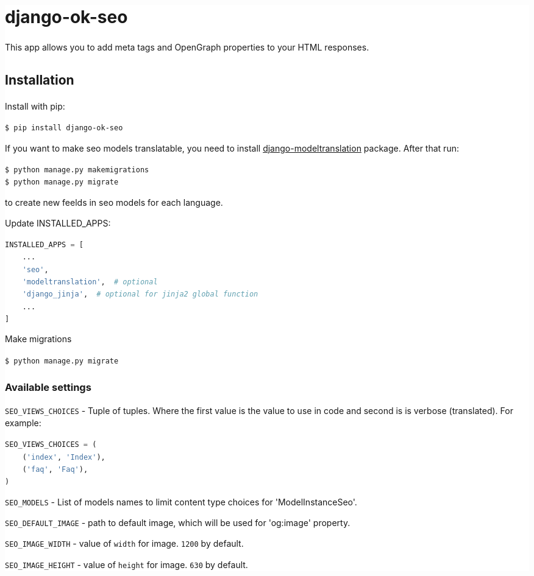 # django-ok-seo

This app allows you to add meta tags and OpenGraph properties to your HTML responses.

## Installation

Install with pip:

```shell
$ pip install django-ok-seo
```

If you want to make seo models translatable, you need to install [django-modeltranslation](https://github.com/deschler/django-modeltranslation) package. After that run:
```shell
$ python manage.py makemigrations
$ python manage.py migrate
```
to create new feelds in seo models for each language.

Update INSTALLED_APPS:

```python
INSTALLED_APPS = [
    ...
    'seo',
    'modeltranslation',  # optional
    'django_jinja',  # optional for jinja2 global function
    ...
]
```

Make migrations
```shell
$ python manage.py migrate
```

### Available settings

`SEO_VIEWS_CHOICES` - Tuple of tuples. Where the first value is the 
value to use in code and second is is verbose (translated).
For example:
```python
SEO_VIEWS_CHOICES = (
    ('index', 'Index'),
    ('faq', 'Faq'),
)
```

`SEO_MODELS` - List of models names to limit content type choices for 'ModelInstanceSeo'.

`SEO_DEFAULT_IMAGE` - path to default image, which will be used for 'og:image' property.

`SEO_IMAGE_WIDTH` - value of `width` for image. `1200` by default.

`SEO_IMAGE_HEIGHT` - value of `height` for image. `630` by default.
